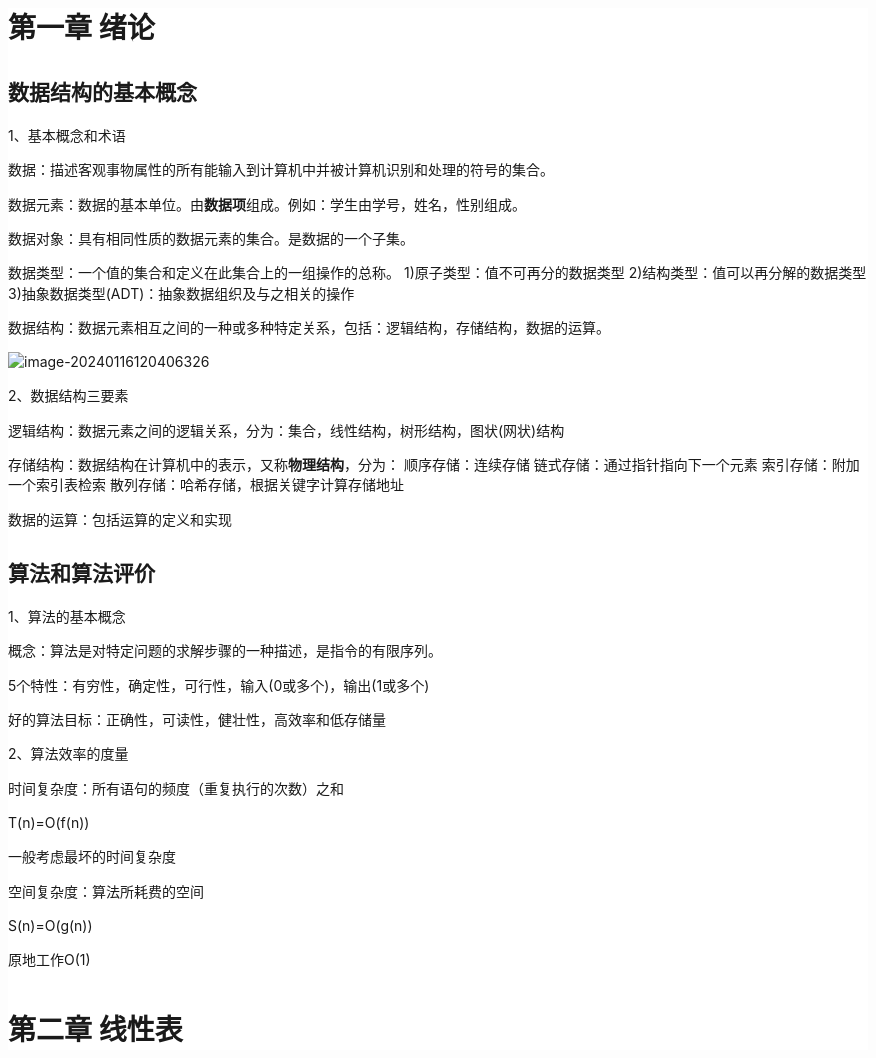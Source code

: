 # 第一章 绪论

## 数据结构的基本概念

1、基本概念和术语

数据：描述客观事物属性的所有能输入到计算机中并被计算机识别和处理的符号的集合。

数据元素：数据的基本单位。由**数据项**组成。例如：学生由学号，姓名，性别组成。

数据对象：具有相同性质的数据元素的集合。是数据的一个子集。

数据类型：一个值的集合和定义在此集合上的一组操作的总称。
		1)原子类型：值不可再分的数据类型
		2)结构类型：值可以再分解的数据类型
		3)抽象数据类型(ADT)：抽象数据组织及与之相关的操作

数据结构：数据元素相互之间的一种或多种特定关系，包括：逻辑结构，存储结构，数据的运算。

![image-20240116120406326](C:\Users\CC507\AppData\Roaming\Typora\typora-user-images\image-20240116120406326.png)

2、数据结构三要素

逻辑结构：数据元素之间的逻辑关系，分为：集合，线性结构，树形结构，图状(网状)结构

存储结构：数据结构在计算机中的表示，又称**物理结构**，分为：
		顺序存储：连续存储
		链式存储：通过指针指向下一个元素
		索引存储：附加一个索引表检索
		散列存储：哈希存储，根据关键字计算存储地址

数据的运算：包括运算的定义和实现

## 算法和算法评价

1、算法的基本概念

概念：算法是对特定问题的求解步骤的一种描述，是指令的有限序列。

5个特性：有穷性，确定性，可行性，输入(0或多个)，输出(1或多个)

好的算法目标：正确性，可读性，健壮性，高效率和低存储量

2、算法效率的度量

时间复杂度：所有语句的频度（重复执行的次数）之和

T(n)=O(f(n))

一般考虑最坏的时间复杂度

空间复杂度：算法所耗费的空间

S(n)=O(g(n))

原地工作O(1)

# 第二章 线性表
